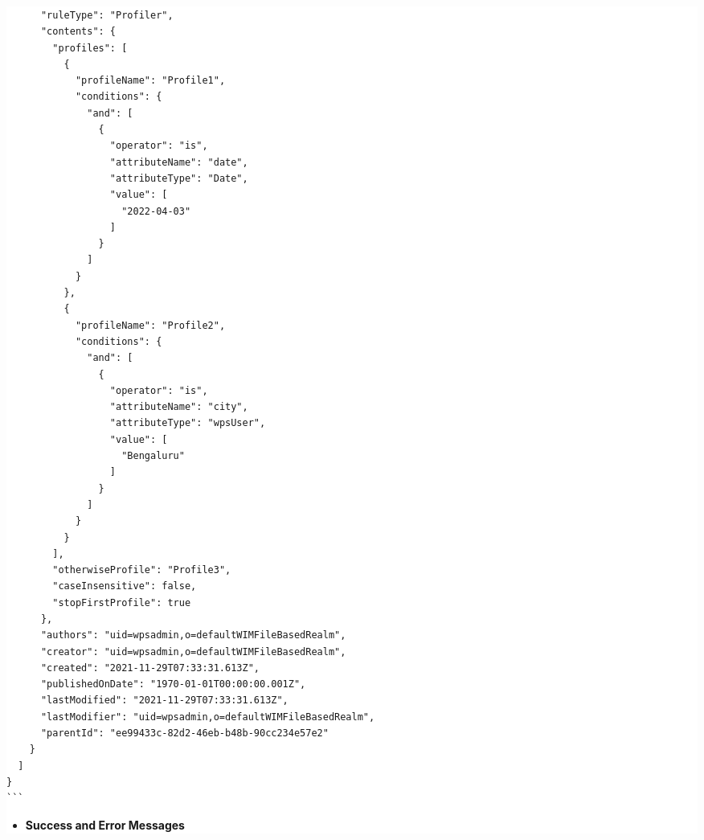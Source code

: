           "ruleType": "Profiler",
          "contents": {
            "profiles": [
              {
                "profileName": "Profile1",
                "conditions": {
                  "and": [
                    {
                      "operator": "is",
                      "attributeName": "date",
                      "attributeType": "Date",
                      "value": [
                        "2022-04-03"
                      ]
                    }
                  ]
                }
              },
              {
                "profileName": "Profile2",
                "conditions": {
                  "and": [
                    {
                      "operator": "is",
                      "attributeName": "city",
                      "attributeType": "wpsUser",
                      "value": [
                        "Bengaluru"
                      ]
                    }
                  ]
                }
              }
            ],
            "otherwiseProfile": "Profile3",
            "caseInsensitive": false,
            "stopFirstProfile": true
          },
          "authors": "uid=wpsadmin,o=defaultWIMFileBasedRealm",
          "creator": "uid=wpsadmin,o=defaultWIMFileBasedRealm",
          "created": "2021-11-29T07:33:31.613Z",
          "publishedOnDate": "1970-01-01T00:00:00.001Z",
          "lastModified": "2021-11-29T07:33:31.613Z",
          "lastModifier": "uid=wpsadmin,o=defaultWIMFileBasedRealm",
          "parentId": "ee99433c-82d2-46eb-b48b-90cc234e57e2"
        }
      ]
    }
    ```

-   **Success and Error Messages**
